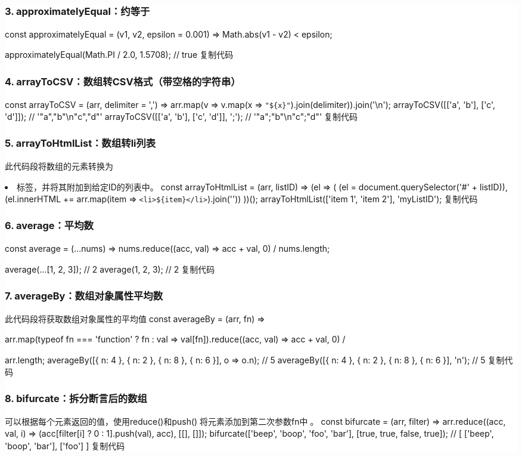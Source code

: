 ### 3.  approximatelyEqual：约等于

const approximatelyEqual = (v1, v2, epsilon = 0.001) => Math.abs(v1 - v2) < epsilon;

approximatelyEqual(Math.PI / 2.0, 1.5708); //  true
复制代码

### 4.  arrayToCSV：数组转CSV格式（带空格的字符串）

const arrayToCSV = (arr, delimiter =  ',') =>
arr.map(v => v.map(x => `"${x}"`).join(delimiter)).join('\n');
arrayToCSV([['a',  'b'], ['c',  'd']]); //  '"a","b"\n"c","d"'
arrayToCSV([['a',  'b'], ['c',  'd']],  ';'); //  '"a";"b"\n"c";"d"'
复制代码

### 5.  arrayToHtmlList：数组转li列表

此代码段将数组的元素转换为<li>标签，并将其附加到给定ID的列表中。
const arrayToHtmlList = (arr, listID) =>
(el => (
(el = document.querySelector('#'  + listID)),
(el.innerHTML += arr.map(item => `<li>${item}</li>`).join(''))
))();
arrayToHtmlList(['item 1',  'item 2'],  'myListID');
复制代码

### 6.  average：平均数

const average = (...nums) => nums.reduce((acc, val) => acc + val, 0) / nums.length;

average(...[1, 2, 3]); // 2
average(1, 2, 3); // 2
复制代码

### 7.  averageBy：数组对象属性平均数

此代码段将获取数组对象属性的平均值
const averageBy = (arr, fn) =>

arr.map(typeof fn ===  'function'  ? fn : val => val[fn]).reduce((acc, val) => acc + val, 0) /

arr.length;
averageBy([{ n: 4 }, { n: 2 }, { n: 8 }, { n: 6 }], o => o.n); // 5
averageBy([{ n: 4 }, { n: 2 }, { n: 8 }, { n: 6 }],  'n'); // 5
复制代码

### 8.  bifurcate：拆分断言后的数组

可以根据每个元素返回的值，使用reduce()和push()  将元素添加到第二次参数fn中 。
const bifurcate = (arr, filter) =>
arr.reduce((acc, val, i) => (acc[filter[i] ? 0 : 1].push(val), acc), [[], []]);
bifurcate(['beep',  'boop',  'foo',  'bar'], [true,  true,  false,  true]);
// [ ['beep',  'boop',  'bar'], ['foo'] ]
复制代码
